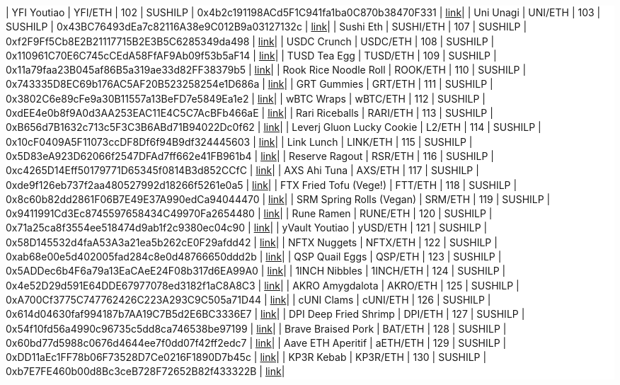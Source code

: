 | YFI Youtiao               | YFI/ETH      | 102 | SUSHILP      | 0x4b2c191198ACd5F1C941fa1ba0C870b38470F331 | ​[link](https://blockscout.com/xdai/mainnet/tokens/0x4b2c191198ACd5F1C941fa1ba0C870b38470F331/token-transfers)​ |
| Uni Unagi                 | UNI/ETH      | 103 | SUSHILP      | 0x43BC76493dEa7c82116A38e9C012B9a03127132c | ​[link](https://blockscout.com/xdai/mainnet/tokens/0x43BC76493dEa7c82116A38e9C012B9a03127132c/token-transfers)​ |
| Sushi Eth                 | SUSHI/ETH    | 107 | SUSHILP      | 0xf2F9Ff5Cb8E2B21117715B2E3B5C6285349da498 | ​[link](https://blockscout.com/xdai/mainnet/tokens/0xf2F9Ff5Cb8E2B21117715B2E3B5C6285349da498/token-transfers)​ |
| USDC Crunch               | USDC/ETH     | 108 | SUSHILP      | 0x110961C70E6C745cCEdA58FfAF9Ab09f53b5aF14 | ​[link](https://blockscout.com/xdai/mainnet/tokens/0x110961C70E6C745cCEdA58FfAF9Ab09f53b5aF14/token-transfers)​ |
| TUSD Tea Egg              | TUSD/ETH     | 109 | SUSHILP      | 0x11a79faa23B045af86B5a319ae33d82FF38379b5 | ​[link](https://blockscout.com/xdai/mainnet/tokens/0x11a79faa23B045af86B5a319ae33d82FF38379b5/token-transfers)​ |
| Rook Rice Noodle Roll     | ROOK/ETH     | 110 | SUSHILP      | 0x743335D8EC69b176AC5AF20B523258254e1D686a | ​[link](https://blockscout.com/xdai/mainnet/tokens/0x743335D8EC69b176AC5AF20B523258254e1D686a/token-transfers)​ |
| GRT Gummies               | GRT/ETH      | 111 | SUSHILP      | 0x3802C6e89cFe9a30B11557a13BeFD7e5849Ea1e2 | ​[link](https://blockscout.com/xdai/mainnet/tokens/0x3802C6e89cFe9a30B11557a13BeFD7e5849Ea1e2/token-transfers)​ |
| wBTC Wraps                | wBTC/ETH     | 112 | SUSHILP      | 0xdEE4e0b8f9A0d3AA253EAC11E4C5C7AcBFb466aE | ​[link](https://blockscout.com/xdai/mainnet/tokens/0xdEE4e0b8f9A0d3AA253EAC11E4C5C7AcBFb466aE/token-transfers)​ |
| Rari Riceballs            | RARI/ETH     | 113 | SUSHILP      | 0xB656d7B1632c713c5F3C3B6ABd71B94022Dc0f62 | ​[link](https://blockscout.com/xdai/mainnet/tokens/0xB656d7B1632c713c5F3C3B6ABd71B94022Dc0f62/token-transfers)​ |
| Leverj Gluon Lucky Cookie | L2/ETH       | 114 | SUSHILP      | 0x10cF0409A5F11073ccDF8Df6f94B9df324445603 | ​[link](https://blockscout.com/xdai/mainnet/tokens/0x10cF0409A5F11073ccDF8Df6f94B9df324445603/token-transfers)​ |
| Link Lunch                | LINK/ETH     | 115 | SUSHILP      | 0x5D83eA923D62066f2547DFAd7ff662e41FB961b4 | ​[link](https://blockscout.com/xdai/mainnet/tokens/0x5D83eA923D62066f2547DFAd7ff662e41FB961b4/token-transfers)​ |
| Reserve Ragout            | RSR/ETH      | 116 | SUSHILP      | 0xc4265D14Eff50179771D65345f0814B3d852CCfC | ​[link](https://blockscout.com/xdai/mainnet/tokens/0xc4265D14Eff50179771D65345f0814B3d852CCfC/token-transfers)​ |
| AXS Ahi Tuna              | AXS/ETH      | 117 | SUSHILP      | 0xde9f126eb737f2aa480527992d18266f5261e0a5 | ​[link](https://blockscout.com/xdai/mainnet/tokens/0xde9f126eb737f2aa480527992d18266f5261e0a5/token-transfers)​ |
| FTX Fried Tofu (Vege!)    | FTT/ETH      | 118 | SUSHILP      | 0x8c60b82dd2861F06B7E49E37A990edCa94044470 | ​[link](https://blockscout.com/xdai/mainnet/tokens/0x8c60b82dd2861F06B7E49E37A990edCa94044470/token-transfers)​ |
| SRM Spring Rolls (Vegan)  | SRM/ETH      | 119 | SUSHILP      | 0x9411991Cd3Ec8745597658434C49970Fa2654480 | ​[link](https://blockscout.com/xdai/mainnet/tokens/0x9411991Cd3Ec8745597658434C49970Fa2654480/token-transfers)​ |
| Rune Ramen                | RUNE/ETH     | 120 | SUSHILP      | 0x71a25ca8f3554ee518474d9ab1f2c9380ec04c90 | ​[link](https://blockscout.com/xdai/mainnet/tokens/0x71a25ca8f3554ee518474d9ab1f2c9380ec04c90/token-transfers)​ |
| yVault Youtiao            | yUSD/ETH     | 121 | SUSHILP      | 0x58D145532d4faA53A3a21ea5b262cE0F29afdd42 | ​[link](https://blockscout.com/xdai/mainnet/tokens/0x58D145532d4faA53A3a21ea5b262cE0F29afdd42/token-transfers)​ |
| NFTX Nuggets              | NFTX/ETH     | 122 | SUSHILP      | 0xab68e00e5d402005fad284c8e0d48766650ddd2b | ​[link](https://blockscout.com/xdai/mainnet/tokens/0xab68e00e5d402005fad284c8e0d48766650ddd2b/token-transfers)​ |
| QSP Quail Eggs            | QSP/ETH      | 123 | SUSHILP      | 0x5ADDec6b4F6a79a13EaCAeE24F08b317d6EA99A0 | ​[link](https://blockscout.com/xdai/mainnet/tokens/0x5ADDec6b4F6a79a13EaCAeE24F08b317d6EA99A0/token-transfers)​ |
| 1INCH Nibbles             | 1INCH/ETH    | 124 | SUSHILP      | 0x4e52D29d591E64DDE67977078ed3182f1aC8A8C3 | ​[link](https://blockscout.com/xdai/mainnet/tokens/0x4e52D29d591E64DDE67977078ed3182f1aC8A8C3/token-transfers)​ |
| AKRO Amygdalota           | AKRO/ETH     | 125 | SUSHILP      | 0xA700Cf3775C747762426C223A293C9C505a71D44 | ​[link](https://blockscout.com/xdai/mainnet/tokens/0xA700Cf3775C747762426C223A293C9C505a71D44/token-transfers)​ |
| cUNI Clams                | cUNI/ETH     | 126 | SUSHILP      | 0x614d04630faf994187b7AA19C7B5d2E6BC3336E7 | ​[link](https://blockscout.com/xdai/mainnet/tokens/0x614d04630faf994187b7AA19C7B5d2E6BC3336E7/token-transfers)​ |
| DPI Deep Fried Shrimp     | DPI/ETH      | 127 | SUSHILP      | 0x54f10fd56a4990c96735c5dd8ca746538be97199 | ​[link](https://blockscout.com/xdai/mainnet/tokens/0x54f10fd56a4990c96735c5dd8ca746538be97199/token-transfers)​ |
| Brave Braised Pork        | BAT/ETH      | 128 | SUSHILP      | 0x60bd77d5988c0676d4644ee7f0dd07f42ff2edc7 | ​[link](https://blockscout.com/xdai/mainnet/tokens/0x60bd77d5988c0676d4644ee7f0dd07f42ff2edc7/token-transfers)​ |
| Aave ETH Aperitif         | aETH/ETH     | 129 | SUSHILP      | 0xDD11aEc1FF78b06F73528D7Ce0216F1890D7b45c | ​[link](https://blockscout.com/xdai/mainnet/tokens/0xDD11aEc1FF78b06F73528D7Ce0216F1890D7b45c/token-transfers)​ |
| KP3R Kebab                | KP3R/ETH     | 130 | SUSHILP      | 0xb7E7FE460b00d8Bc3ceB728F72652B82f433322B | ​[link](https://blockscout.com/xdai/mainnet/tokens/0xb7E7FE460b00d8Bc3ceB728F72652B82f433322B/token-transfers)​ |